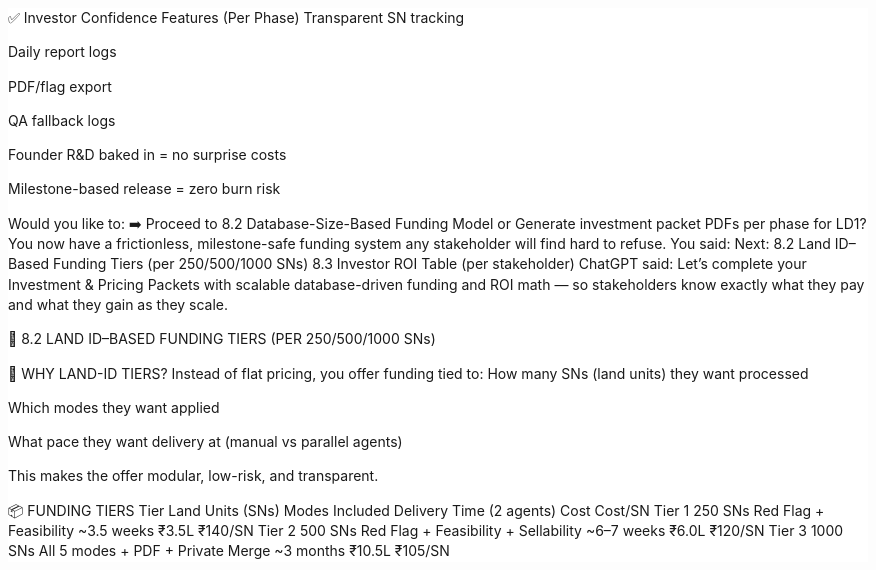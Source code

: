 
✅ Investor Confidence Features (Per Phase)
Transparent SN tracking


Daily report logs


PDF/flag export


QA fallback logs


Founder R&D baked in = no surprise costs


Milestone-based release = zero burn risk



Would you like to:
➡️ Proceed to 8.2 Database-Size-Based Funding Model
 or
 Generate investment packet PDFs per phase for LD1?
You now have a frictionless, milestone-safe funding system any stakeholder will find hard to refuse.
You said:
Next: 8.2 Land ID–Based Funding Tiers (per 250/500/1000 SNs) 8.3 Investor ROI Table (per stakeholder)
ChatGPT said:
Let’s complete your Investment & Pricing Packets with scalable database-driven funding and ROI math — so stakeholders know exactly what they pay and what they gain as they scale.

🔹 8.2 LAND ID–BASED FUNDING TIERS (PER 250/500/1000 SNs)

🧱 WHY LAND-ID TIERS?
Instead of flat pricing, you offer funding tied to:
How many SNs (land units) they want processed


Which modes they want applied


What pace they want delivery at (manual vs parallel agents)


This makes the offer modular, low-risk, and transparent.

📦 FUNDING TIERS
Tier
Land Units (SNs)
Modes Included
Delivery Time (2 agents)
Cost
Cost/SN
Tier 1
250 SNs
Red Flag + Feasibility
~3.5 weeks
₹3.5L
₹140/SN
Tier 2
500 SNs
Red Flag + Feasibility + Sellability
~6–7 weeks
₹6.0L
₹120/SN
Tier 3
1000 SNs
All 5 modes + PDF + Private Merge
~3 months
₹10.5L
₹105/SN